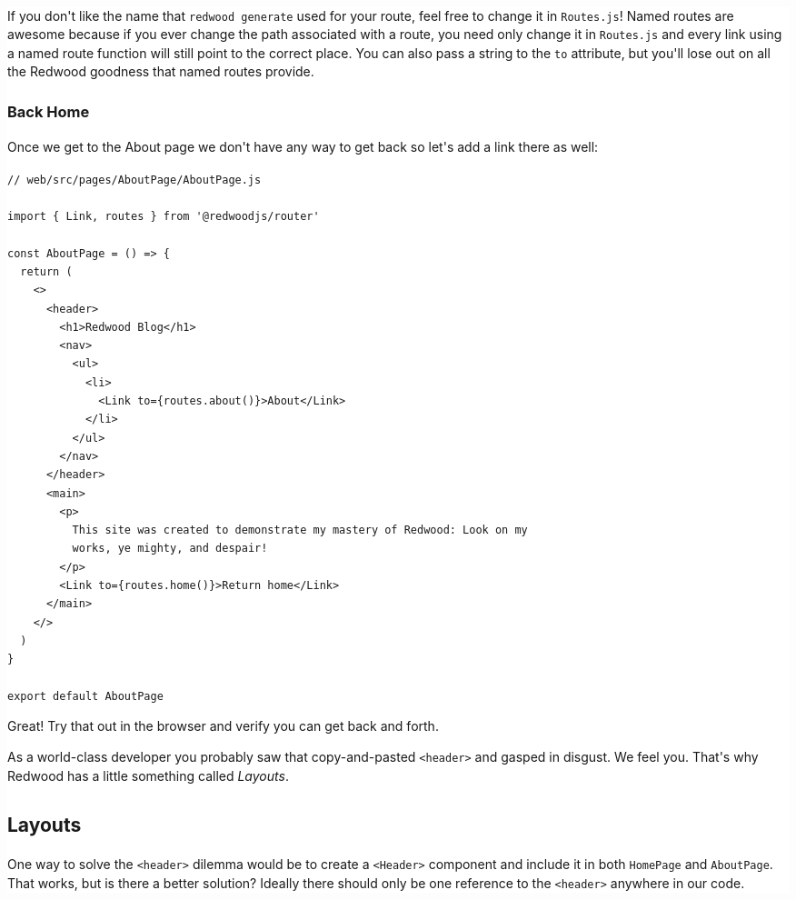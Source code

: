   If you don't like the name that `redwood generate` used for your route, feel free to change it in `Routes.js`! Named routes are awesome because if you ever change the path associated with a route, you need only change it in `Routes.js` and every link using a named route function will still point to the correct place. You can also pass a string to the `to` attribute, but you'll lose out on all the Redwood goodness that named routes provide.

### Back Home

Once we get to the About page we don't have any way to get back so let's add a link there as well:

```javascript{3,7-25}
// web/src/pages/AboutPage/AboutPage.js

import { Link, routes } from '@redwoodjs/router'

const AboutPage = () => {
  return (
    <>
      <header>
        <h1>Redwood Blog</h1>
        <nav>
          <ul>
            <li>
              <Link to={routes.about()}>About</Link>
            </li>
          </ul>
        </nav>
      </header>
      <main>
        <p>
          This site was created to demonstrate my mastery of Redwood: Look on my
          works, ye mighty, and despair!
        </p>
        <Link to={routes.home()}>Return home</Link>
      </main>
    </>
  )
}

export default AboutPage
```

Great! Try that out in the browser and verify you can get back and forth.

As a world-class developer you probably saw that copy-and-pasted `<header>` and gasped in disgust. We feel you. That's why Redwood has a little something called _Layouts_.

## Layouts

One way to solve the `<header>` dilemma would be to create a `<Header>` component and include it in both `HomePage` and `AboutPage`. That works, but is there a better solution? Ideally there should only be one reference to the `<header>` anywhere in our code.
